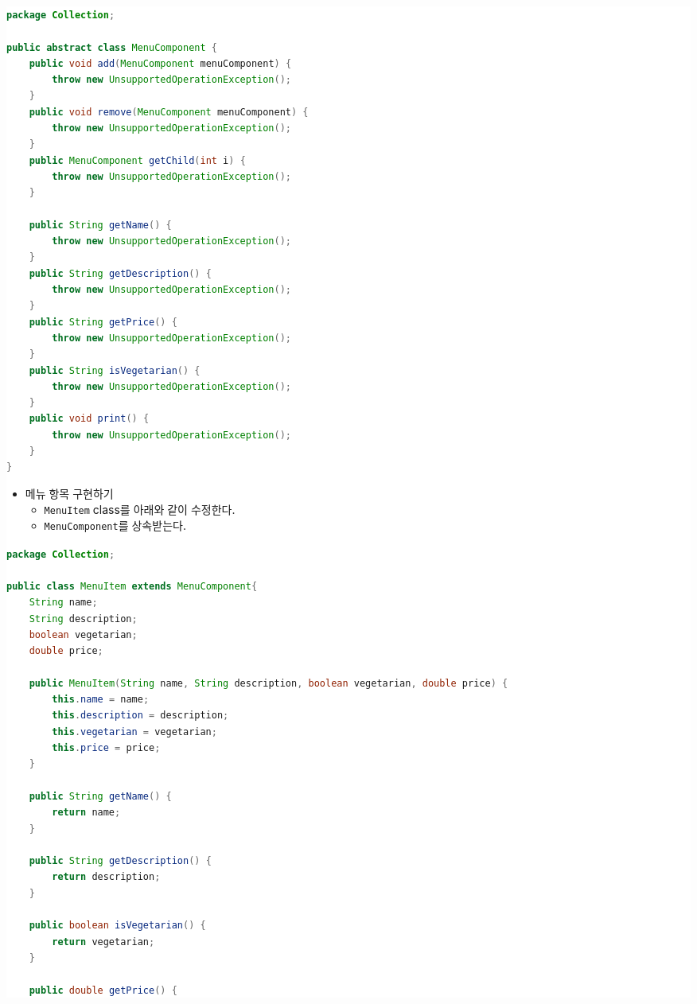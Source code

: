   ```java
  package Collection;
  
  public abstract class MenuComponent {
      public void add(MenuComponent menuComponent) {
          throw new UnsupportedOperationException();
      }
      public void remove(MenuComponent menuComponent) {
          throw new UnsupportedOperationException();
      }
      public MenuComponent getChild(int i) {
          throw new UnsupportedOperationException();
      }
  
      public String getName() {
          throw new UnsupportedOperationException();
      }
      public String getDescription() {
          throw new UnsupportedOperationException();
      }
      public String getPrice() {
          throw new UnsupportedOperationException();
      }
      public String isVegetarian() {
          throw new UnsupportedOperationException();
      }
      public void print() {
          throw new UnsupportedOperationException();
      }
  }
  ```

  - 메뉴 항목 구현하기
    - `MenuItem` class를 아래와 같이 수정한다.
    - `MenuComponent`를 상속받는다.

  ```java
  package Collection;
  
  public class MenuItem extends MenuComponent{
      String name;
      String description;
      boolean vegetarian;
      double price;
  
      public MenuItem(String name, String description, boolean vegetarian, double price) {
          this.name = name;
          this.description = description;
          this.vegetarian = vegetarian;
          this.price = price;
      }
  
      public String getName() {
          return name;
      }
  
      public String getDescription() {
          return description;
      }
  
      public boolean isVegetarian() {
          return vegetarian;
      }
  
      public double getPrice() {
  ```